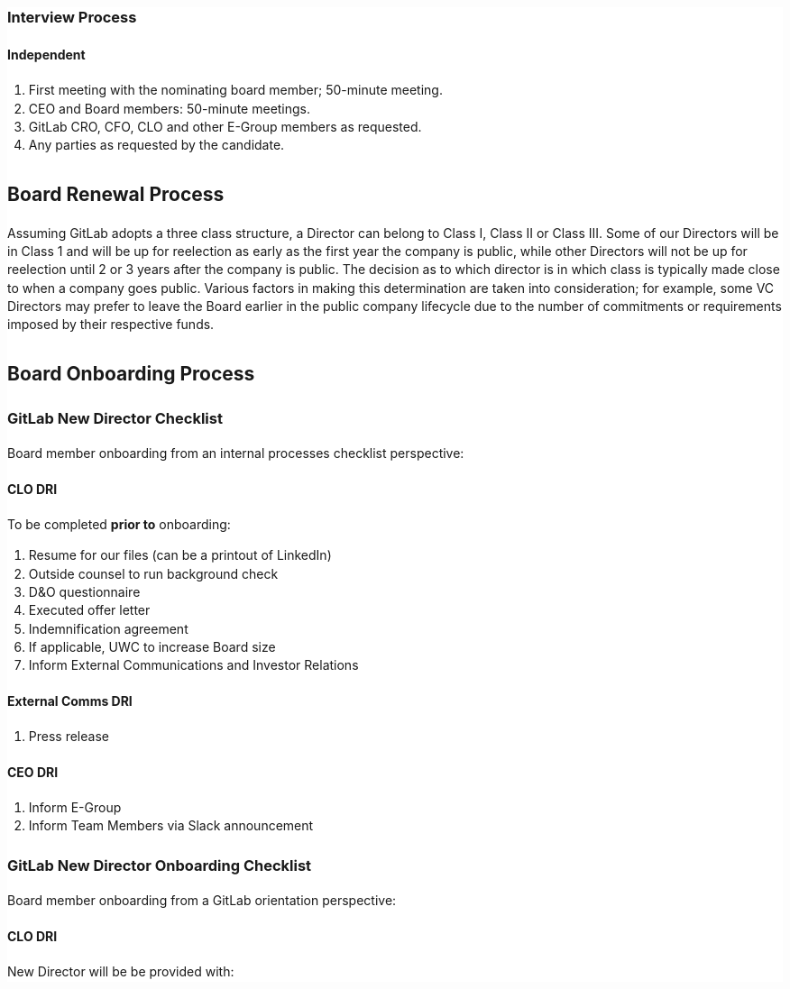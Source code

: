 ### Interview Process

#### Independent

1. First meeting with the nominating board member;  50-minute meeting.
1. CEO and Board members: 50-minute meetings.
1. GitLab CRO, CFO, CLO and other E-Group members as requested.
1. Any parties as requested by the candidate.

## Board Renewal Process

Assuming GitLab adopts a three class structure, a Director can belong to Class I, Class II or Class III. Some of our Directors will be in Class 1 and will be up for reelection as early as the first year the company is public, while other Directors will not be up for reelection until 2 or 3 years after the company is public. The decision as to which director is in which class is typically made close to when a company goes public. Various factors in making this determination are taken into consideration; for example, some VC Directors may prefer to leave the Board earlier in the public company lifecycle due to the number of commitments or requirements imposed by their respective funds.

## Board Onboarding Process

### GitLab New Director Checklist

Board member onboarding from an internal processes checklist perspective:

#### CLO DRI

To be completed **prior to** onboarding:

1. Resume for our files (can be a printout of LinkedIn)
1. Outside counsel to run background check
1. D&O questionnaire
1. Executed offer letter
1. Indemnification agreement
1. If applicable, UWC to increase Board size
1. Inform External Communications and Investor Relations

#### External Comms DRI

1. Press release

#### CEO DRI

1. Inform E-Group
1. Inform Team Members via Slack announcement

### GitLab New Director Onboarding Checklist

Board member onboarding from a GitLab orientation perspective:

#### CLO DRI

New Director will be be provided with:
